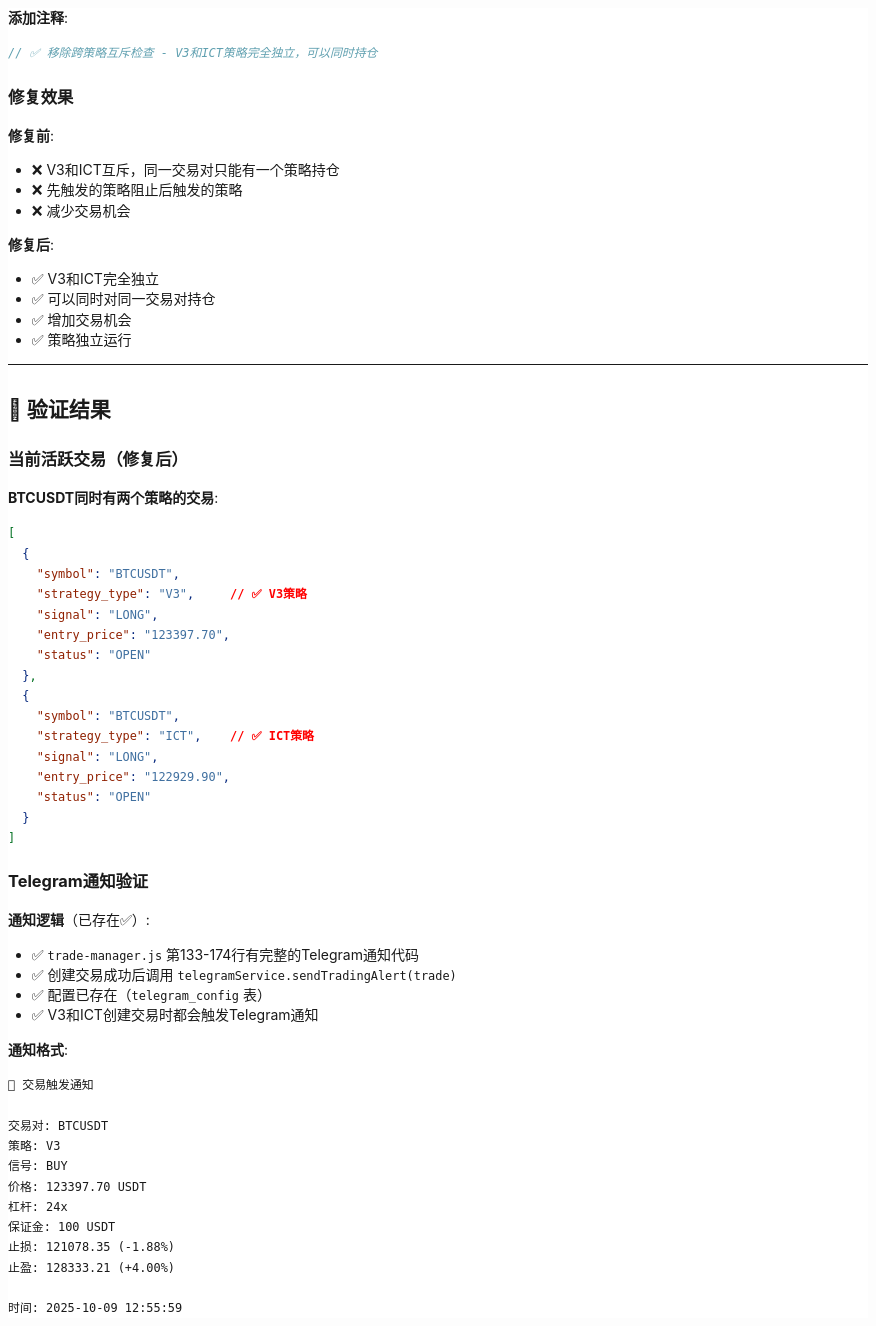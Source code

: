 **添加注释**:
```javascript
// ✅ 移除跨策略互斥检查 - V3和ICT策略完全独立，可以同时持仓
```

### 修复效果

**修复前**:
- ❌ V3和ICT互斥，同一交易对只能有一个策略持仓
- ❌ 先触发的策略阻止后触发的策略
- ❌ 减少交易机会

**修复后**:
- ✅ V3和ICT完全独立
- ✅ 可以同时对同一交易对持仓
- ✅ 增加交易机会
- ✅ 策略独立运行

---

## 🎉 验证结果

### 当前活跃交易（修复后）

**BTCUSDT同时有两个策略的交易**:
```json
[
  {
    "symbol": "BTCUSDT",
    "strategy_type": "V3",     // ✅ V3策略
    "signal": "LONG",
    "entry_price": "123397.70",
    "status": "OPEN"
  },
  {
    "symbol": "BTCUSDT",
    "strategy_type": "ICT",    // ✅ ICT策略
    "signal": "LONG",
    "entry_price": "122929.90",
    "status": "OPEN"
  }
]
```

### Telegram通知验证

**通知逻辑**（已存在✅）:
- ✅ `trade-manager.js` 第133-174行有完整的Telegram通知代码
- ✅ 创建交易成功后调用 `telegramService.sendTradingAlert(trade)`
- ✅ 配置已存在（`telegram_config` 表）
- ✅ V3和ICT创建交易时都会触发Telegram通知

**通知格式**:
```
🚨 交易触发通知

交易对: BTCUSDT
策略: V3
信号: BUY
价格: 123397.70 USDT
杠杆: 24x
保证金: 100 USDT
止损: 121078.35 (-1.88%)
止盈: 128333.21 (+4.00%)

时间: 2025-10-09 12:55:59
```